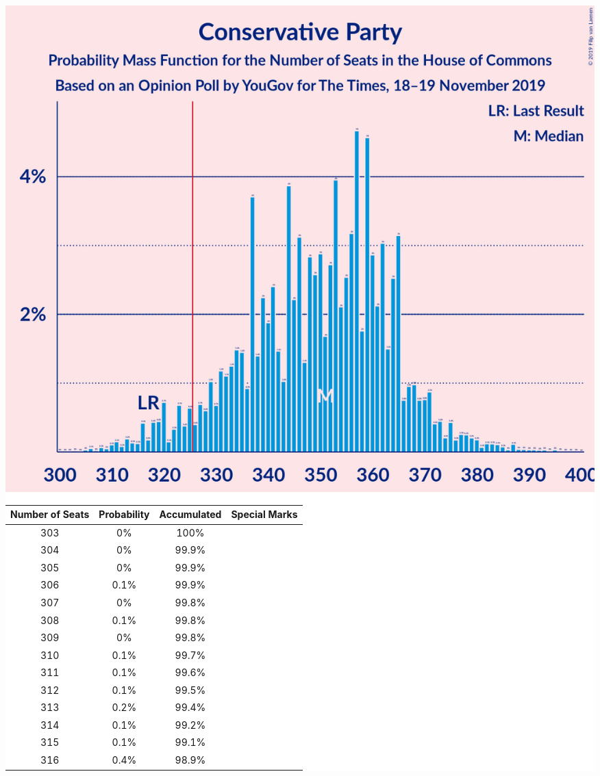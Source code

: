 ![Graph with seats probability mass function not yet produced](2019-11-19-YouGov-seats-pmf-conservativeparty.png "Seats Probability Mass Function")

| Number of Seats | Probability | Accumulated | Special Marks |
|:---------------:|:-----------:|:-----------:|:-------------:|
| 303 | 0% | 100% |  |
| 304 | 0% | 99.9% |  |
| 305 | 0% | 99.9% |  |
| 306 | 0.1% | 99.9% |  |
| 307 | 0% | 99.8% |  |
| 308 | 0.1% | 99.8% |  |
| 309 | 0% | 99.8% |  |
| 310 | 0.1% | 99.7% |  |
| 311 | 0.1% | 99.6% |  |
| 312 | 0.1% | 99.5% |  |
| 313 | 0.2% | 99.4% |  |
| 314 | 0.1% | 99.2% |  |
| 315 | 0.1% | 99.1% |  |
| 316 | 0.4% | 98.9% |  |